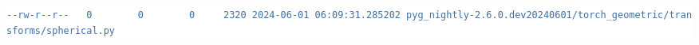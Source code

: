 ```diff
--rw-r--r--   0        0        0     2320 2024-06-01 06:09:31.285202 pyg_nightly-2.6.0.dev20240601/torch_geometric/transforms/spherical.py
